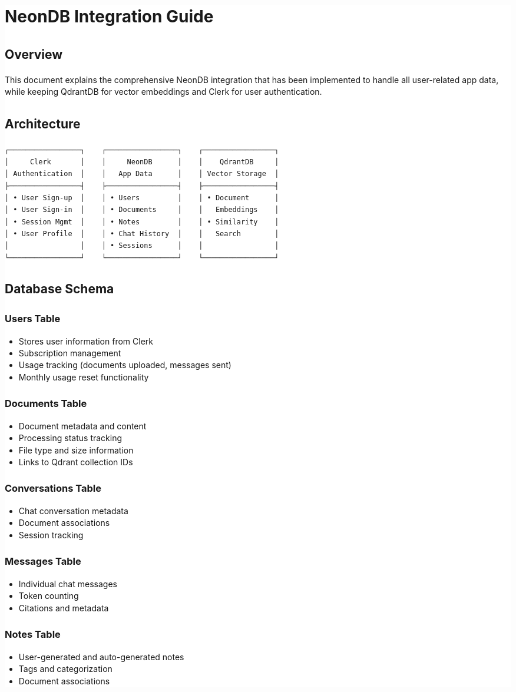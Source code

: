 # NeonDB Integration Guide

## Overview

This document explains the comprehensive NeonDB integration that has been implemented to handle all user-related app data, while keeping QdrantDB for vector embeddings and Clerk for user authentication.

## Architecture

```
┌─────────────────┐    ┌─────────────────┐    ┌─────────────────┐
│     Clerk       │    │     NeonDB      │    │    QdrantDB     │
│ Authentication  │    │   App Data      │    │ Vector Storage  │
├─────────────────┤    ├─────────────────┤    ├─────────────────┤
│ • User Sign-up  │    │ • Users         │    │ • Document      │
│ • User Sign-in  │    │ • Documents     │    │   Embeddings    │
│ • Session Mgmt  │    │ • Notes         │    │ • Similarity    │
│ • User Profile  │    │ • Chat History  │    │   Search        │
│                 │    │ • Sessions      │    │                 │
└─────────────────┘    └─────────────────┘    └─────────────────┘
```

## Database Schema

### Users Table
- Stores user information from Clerk
- Subscription management
- Usage tracking (documents uploaded, messages sent)
- Monthly usage reset functionality

### Documents Table
- Document metadata and content
- Processing status tracking
- File type and size information
- Links to Qdrant collection IDs

### Conversations Table
- Chat conversation metadata
- Document associations
- Session tracking

### Messages Table
- Individual chat messages
- Token counting
- Citations and metadata

### Notes Table
- User-generated and auto-generated notes
- Tags and categorization
- Document associations
